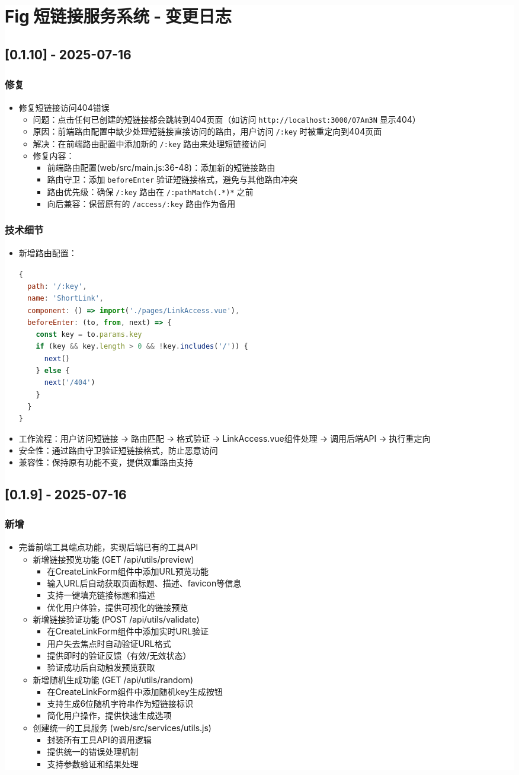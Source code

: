 # Fig 短链接服务系统 - 变更日志

## [0.1.10] - 2025-07-16

### 修复
- 修复短链接访问404错误
  - 问题：点击任何已创建的短链接都会跳转到404页面（如访问 `http://localhost:3000/07Am3N` 显示404）
  - 原因：前端路由配置中缺少处理短链接直接访问的路由，用户访问 `/:key` 时被重定向到404页面
  - 解决：在前端路由配置中添加新的 `/:key` 路由来处理短链接访问
  - 修复内容：
    - 前端路由配置(web/src/main.js:36-48)：添加新的短链接路由
    - 路由守卫：添加 `beforeEnter` 验证短链接格式，避免与其他路由冲突
    - 路由优先级：确保 `/:key` 路由在 `/:pathMatch(.*)*` 之前
    - 向后兼容：保留原有的 `/access/:key` 路由作为备用

### 技术细节
- 新增路由配置：
  ```javascript
  {
    path: '/:key',
    name: 'ShortLink',
    component: () => import('./pages/LinkAccess.vue'),
    beforeEnter: (to, from, next) => {
      const key = to.params.key
      if (key && key.length > 0 && !key.includes('/')) {
        next()
      } else {
        next('/404')
      }
    }
  }
  ```
- 工作流程：用户访问短链接 → 路由匹配 → 格式验证 → LinkAccess.vue组件处理 → 调用后端API → 执行重定向
- 安全性：通过路由守卫验证短链接格式，防止恶意访问
- 兼容性：保持原有功能不变，提供双重路由支持

## [0.1.9] - 2025-07-16

### 新增
- 完善前端工具端点功能，实现后端已有的工具API
  - 新增链接预览功能 (GET /api/utils/preview)
    - 在CreateLinkForm组件中添加URL预览功能
    - 输入URL后自动获取页面标题、描述、favicon等信息
    - 支持一键填充链接标题和描述
    - 优化用户体验，提供可视化的链接预览
  - 新增链接验证功能 (POST /api/utils/validate)
    - 在CreateLinkForm组件中添加实时URL验证
    - 用户失去焦点时自动验证URL格式
    - 提供即时的验证反馈（有效/无效状态）
    - 验证成功后自动触发预览获取
  - 新增随机生成功能 (GET /api/utils/random)
    - 在CreateLinkForm组件中添加随机key生成按钮
    - 支持生成6位随机字符串作为短链接标识
    - 简化用户操作，提供快速生成选项
  - 创建统一的工具服务 (web/src/services/utils.js)
    - 封装所有工具API的调用逻辑
    - 提供统一的错误处理机制
    - 支持参数验证和结果处理
